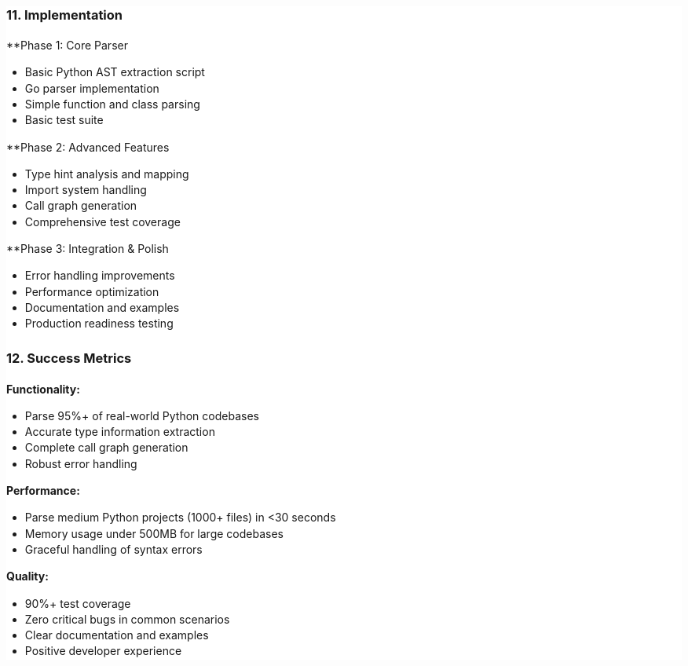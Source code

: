 ### 11. Implementation

**Phase 1: Core Parser
- Basic Python AST extraction script
- Go parser implementation
- Simple function and class parsing
- Basic test suite

**Phase 2: Advanced Features
- Type hint analysis and mapping
- Import system handling
- Call graph generation
- Comprehensive test coverage

**Phase 3: Integration & Polish
- Error handling improvements
- Performance optimization
- Documentation and examples
- Production readiness testing

### 12. Success Metrics

**Functionality:**
- Parse 95%+ of real-world Python codebases
- Accurate type information extraction
- Complete call graph generation
- Robust error handling

**Performance:**
- Parse medium Python projects (1000+ files) in <30 seconds
- Memory usage under 500MB for large codebases
- Graceful handling of syntax errors

**Quality:**
- 90%+ test coverage
- Zero critical bugs in common scenarios
- Clear documentation and examples
- Positive developer experience
